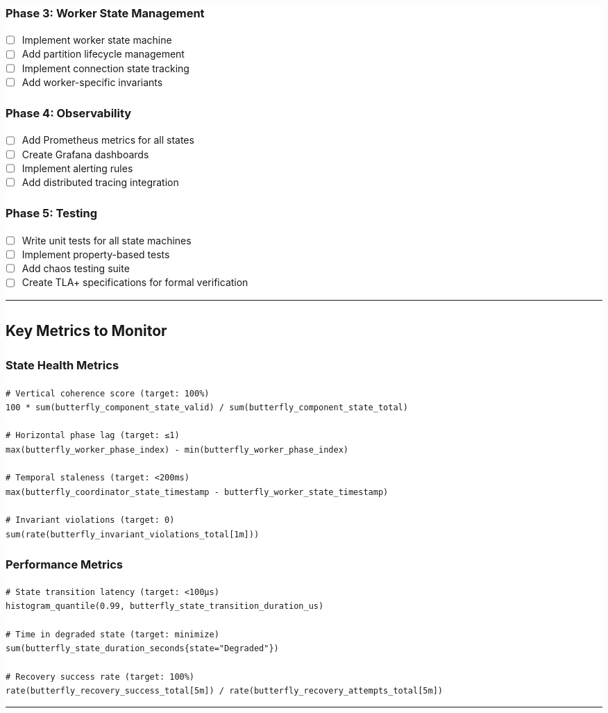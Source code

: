 ### Phase 3: Worker State Management
- [ ] Implement worker state machine
- [ ] Add partition lifecycle management
- [ ] Implement connection state tracking
- [ ] Add worker-specific invariants

### Phase 4: Observability
- [ ] Add Prometheus metrics for all states
- [ ] Create Grafana dashboards
- [ ] Implement alerting rules
- [ ] Add distributed tracing integration

### Phase 5: Testing
- [ ] Write unit tests for all state machines
- [ ] Implement property-based tests
- [ ] Add chaos testing suite
- [ ] Create TLA+ specifications for formal verification

---

## Key Metrics to Monitor

### State Health Metrics

```promql
# Vertical coherence score (target: 100%)
100 * sum(butterfly_component_state_valid) / sum(butterfly_component_state_total)

# Horizontal phase lag (target: ≤1)
max(butterfly_worker_phase_index) - min(butterfly_worker_phase_index)

# Temporal staleness (target: <200ms)
max(butterfly_coordinator_state_timestamp - butterfly_worker_state_timestamp)

# Invariant violations (target: 0)
sum(rate(butterfly_invariant_violations_total[1m]))
```

### Performance Metrics

```promql
# State transition latency (target: <100µs)
histogram_quantile(0.99, butterfly_state_transition_duration_us)

# Time in degraded state (target: minimize)
sum(butterfly_state_duration_seconds{state="Degraded"})

# Recovery success rate (target: 100%)
rate(butterfly_recovery_success_total[5m]) / rate(butterfly_recovery_attempts_total[5m])
```

---